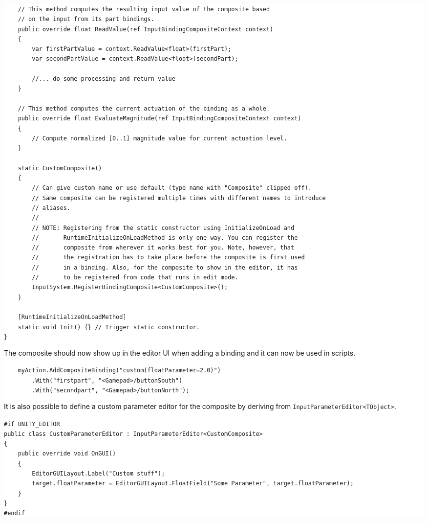 ```CSharp
    // This method computes the resulting input value of the composite based
    // on the input from its part bindings.
    public override float ReadValue(ref InputBindingCompositeContext context)
    {
        var firstPartValue = context.ReadValue<float>(firstPart);
        var secondPartValue = context.ReadValue<float>(secondPart);

        //... do some processing and return value
    }

    // This method computes the current actuation of the binding as a whole.
    public override float EvaluateMagnitude(ref InputBindingCompositeContext context)
    {
        // Compute normalized [0..1] magnitude value for current actuation level.
    }

    static CustomComposite()
    {
        // Can give custom name or use default (type name with "Composite" clipped off).
        // Same composite can be registered multiple times with different names to introduce
        // aliases.
        //
        // NOTE: Registering from the static constructor using InitializeOnLoad and
        //       RuntimeInitializeOnLoadMethod is only one way. You can register the
        //       composite from wherever it works best for you. Note, however, that
        //       the registration has to take place before the composite is first used
        //       in a binding. Also, for the composite to show in the editor, it has
        //       to be registered from code that runs in edit mode.
        InputSystem.RegisterBindingComposite<CustomComposite>();
    }

    [RuntimeInitializeOnLoadMethod]
    static void Init() {} // Trigger static constructor.
}
```

The composite should now show up in the editor UI when adding a binding and it can now be used in scripts.

```CSharp
    myAction.AddCompositeBinding("custom(floatParameter=2.0)")
        .With("firstpart", "<Gamepad>/buttonSouth")
        .With("secondpart", "<Gamepad>/buttonNorth");
```

It is also possible to define a custom parameter editor for the composite by deriving from `InputParameterEditor<TObject>`.

```CSharp
#if UNITY_EDITOR
public class CustomParameterEditor : InputParameterEditor<CustomComposite>
{
    public override void OnGUI()
    {
        EditorGUILayout.Label("Custom stuff");
        target.floatParameter = EditorGUILayout.FloatField("Some Parameter", target.floatParameter);
    }
}
#endif
```
